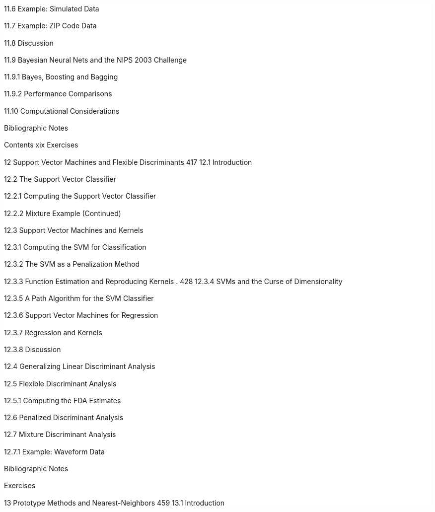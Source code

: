 11.6 Example: Simulated Data

11.7 Example: ZIP Code Data

11.8 Discussion

11.9 Bayesian Neural Nets and the NIPS 2003 Challenge

11.9.1 Bayes, Boosting and Bagging

11.9.2 Performance Comparisons

11.10 Computational Considerations

Bibliographic Notes

Contents xix
Exercises

12 Support Vector Machines and
Flexible Discriminants 417
12.1 Introduction

12.2 The Support Vector Classifier

12.2.1 Computing the Support Vector Classifier

12.2.2 Mixture Example (Continued)

12.3 Support Vector Machines and Kernels

12.3.1 Computing the SVM for Classification

12.3.2 The SVM as a Penalization Method

12.3.3 Function Estimation and Reproducing Kernels . 428
12.3.4 SVMs and the Curse of Dimensionality

12.3.5 A Path Algorithm for the SVM Classifier

12.3.6 Support Vector Machines for Regression

12.3.7 Regression and Kernels

12.3.8 Discussion

12.4 Generalizing Linear Discriminant Analysis

12.5 Flexible Discriminant Analysis

12.5.1 Computing the FDA Estimates

12.6 Penalized Discriminant Analysis

12.7 Mixture Discriminant Analysis

12.7.1 Example: Waveform Data

Bibliographic Notes

Exercises

13 Prototype Methods and Nearest-Neighbors 459
13.1 Introduction
